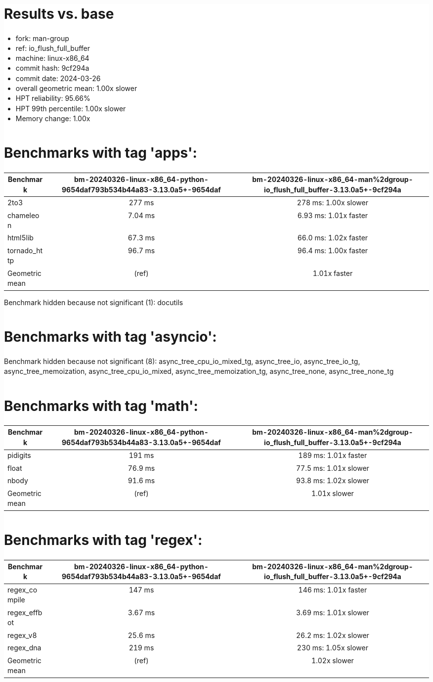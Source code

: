 # Results vs. base

- fork: man-group
- ref: io_flush_full_buffer
- machine: linux-x86_64
- commit hash: 9cf294a
- commit date: 2024-03-26
- overall geometric mean: 1.00x slower
- HPT reliability: 95.66%
- HPT 99th percentile: 1.00x slower
- Memory change: 1.00x

Benchmarks with tag 'apps':
===========================

| Benchmark      | bm-20240326-linux-x86_64-python-9654daf793b534b44a83-3.13.0a5+-9654daf | bm-20240326-linux-x86_64-man%2dgroup-io_flush_full_buffer-3.13.0a5+-9cf294a |
|----------------|:----------------------------------------------------------------------:|:---------------------------------------------------------------------------:|
| 2to3           | 277 ms                                                                 | 278 ms: 1.00x slower                                                        |
| chameleon      | 7.04 ms                                                                | 6.93 ms: 1.01x faster                                                       |
| html5lib       | 67.3 ms                                                                | 66.0 ms: 1.02x faster                                                       |
| tornado_http   | 96.7 ms                                                                | 96.4 ms: 1.00x faster                                                       |
| Geometric mean | (ref)                                                                  | 1.01x faster                                                                |

Benchmark hidden because not significant (1): docutils

Benchmarks with tag 'asyncio':
==============================

Benchmark hidden because not significant (8): async_tree_cpu_io_mixed_tg, async_tree_io, async_tree_io_tg, async_tree_memoization, async_tree_cpu_io_mixed, async_tree_memoization_tg, async_tree_none, async_tree_none_tg

Benchmarks with tag 'math':
===========================

| Benchmark      | bm-20240326-linux-x86_64-python-9654daf793b534b44a83-3.13.0a5+-9654daf | bm-20240326-linux-x86_64-man%2dgroup-io_flush_full_buffer-3.13.0a5+-9cf294a |
|----------------|:----------------------------------------------------------------------:|:---------------------------------------------------------------------------:|
| pidigits       | 191 ms                                                                 | 189 ms: 1.01x faster                                                        |
| float          | 76.9 ms                                                                | 77.5 ms: 1.01x slower                                                       |
| nbody          | 91.6 ms                                                                | 93.8 ms: 1.02x slower                                                       |
| Geometric mean | (ref)                                                                  | 1.01x slower                                                                |

Benchmarks with tag 'regex':
============================

| Benchmark      | bm-20240326-linux-x86_64-python-9654daf793b534b44a83-3.13.0a5+-9654daf | bm-20240326-linux-x86_64-man%2dgroup-io_flush_full_buffer-3.13.0a5+-9cf294a |
|----------------|:----------------------------------------------------------------------:|:---------------------------------------------------------------------------:|
| regex_compile  | 147 ms                                                                 | 146 ms: 1.01x faster                                                        |
| regex_effbot   | 3.67 ms                                                                | 3.69 ms: 1.01x slower                                                       |
| regex_v8       | 25.6 ms                                                                | 26.2 ms: 1.02x slower                                                       |
| regex_dna      | 219 ms                                                                 | 230 ms: 1.05x slower                                                        |
| Geometric mean | (ref)                                                                  | 1.02x slower                                                                |
